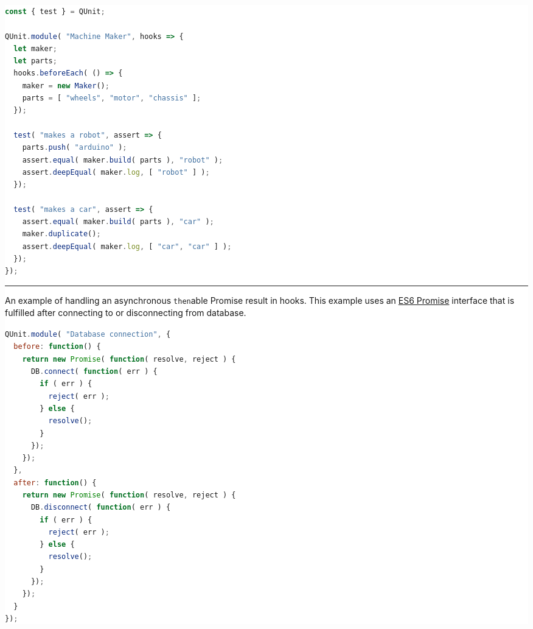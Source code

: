 ```js
const { test } = QUnit;

QUnit.module( "Machine Maker", hooks => {
  let maker;
  let parts;
  hooks.beforeEach( () => {
    maker = new Maker();
    parts = [ "wheels", "motor", "chassis" ];
  });

  test( "makes a robot", assert => {
    parts.push( "arduino" );
    assert.equal( maker.build( parts ), "robot" );
    assert.deepEqual( maker.log, [ "robot" ] );
  });

  test( "makes a car", assert => {
    assert.equal( maker.build( parts ), "car" );
    maker.duplicate();
    assert.deepEqual( maker.log, [ "car", "car" ] );
  });
});
```

---

An example of handling an asynchronous `then`able Promise result in hooks. This example uses an [ES6 Promise][] interface that is fulfilled after connecting to or disconnecting from database.

[ES6 Promise]: https://developer.mozilla.org/en-US/docs/Web/JavaScript/Reference/Global_Objects/Promise

```js
QUnit.module( "Database connection", {
  before: function() {
    return new Promise( function( resolve, reject ) {
      DB.connect( function( err ) {
        if ( err ) {
          reject( err );
        } else {
          resolve();
        }
      });
    });
  },
  after: function() {
    return new Promise( function( resolve, reject ) {
      DB.disconnect( function( err ) {
        if ( err ) {
          reject( err );
        } else {
          resolve();
        }
      });
    });
  }
});
```


[queue]: https://en.wikipedia.org/wiki/Queue_%28abstract_data_type%29
[stack]: https://en.wikipedia.org/wiki/Stack_%28abstract_data_type%29